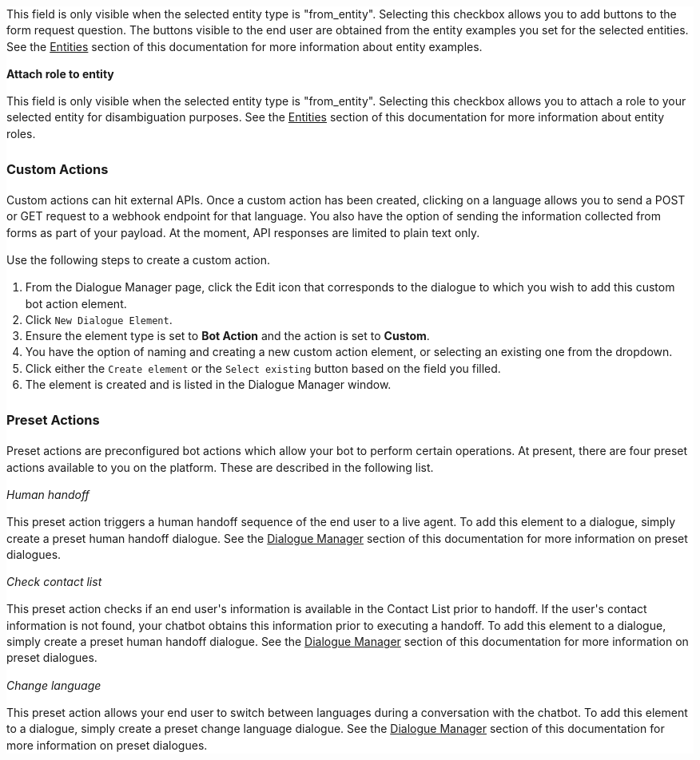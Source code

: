 This field is only visible when the selected entity type is "from_entity". Selecting this checkbox allows you to add buttons to the form request question. The buttons visible to the end user are obtained from the entity examples you set for the selected entities. See the [Entities](https://docs.botlhale.xyz/docs/Platform/bot-builder/Entities) section of this documentation for more information about entity examples.
 

**Attach role to entity**

This field is only visible when the selected entity type is "from_entity". Selecting this checkbox allows you to attach a role to your selected entity for disambiguation purposes. See the [Entities](https://docs.botlhale.xyz/docs/Platform/bot-builder/Entities) section of this documentation for more information about entity roles.


### Custom Actions 
Custom actions can hit external APIs. Once a custom action has been created, clicking on a language allows you to send a POST or GET request to a webhook endpoint for that language. You also have the option of sending the information collected from forms as part of your payload. At the moment, API responses are limited to plain text only.

Use the following steps to create a custom action.

1. From the Dialogue Manager page, click the Edit icon that corresponds to the dialogue to which you wish to add this custom bot action element.
2. Click `New Dialogue Element`.
3. Ensure the element type is set to **Bot Action** and the action is set to **Custom**.
4. You have the option of naming and creating a new custom action element, or selecting an existing one from the dropdown.
5. Click either the `Create element` or the `Select existing` button based on the field you filled.
6. The element is created and is listed in the Dialogue Manager window.

### Preset Actions

Preset actions are preconfigured bot actions which allow your bot to perform certain operations. At present, there are four preset actions available to you on the platform. These are described in the following list.

*Human handoff*

This preset action triggers a human handoff sequence of the end user to a live agent. To add this element to a dialogue, simply create a preset human handoff dialogue. See the [Dialogue Manager](https://docs.botlhale.xyz/docs/Platform/bot-builder/Dialogue%20Manager#create-preset-dialogues) section of this documentation for more information on preset dialogues. 

*Check contact list*

This preset action checks if an end user's information is available in the Contact List prior to handoff. If the user's contact information is not found, your chatbot obtains this information prior to executing a handoff. To add this element to a dialogue, simply create a preset human handoff dialogue. See the [Dialogue Manager](https://docs.botlhale.xyz/docs/Platform/bot-builder/Dialogue%20Manager#create-preset-dialogues) section of this documentation for more information on preset dialogues. 

*Change language*

This preset action allows your end user to switch between languages during a conversation with the chatbot. To add this element to a dialogue, simply create a preset change language dialogue. See the [Dialogue Manager](https://docs.botlhale.xyz/docs/Platform/bot-builder/Dialogue%20Manager#create-preset-dialogues) section of this documentation for more information on preset dialogues. 
